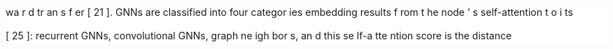 wa     r      d                                                                                                                                                                                                                                                                                                tr      an    s      f      er                                                                                                                                                                                                                                                                                                  [                                                               21          ].                                                                                                                                                                                            GNNs                                                                                                                                                                                              are                                                                                                                                                                                             classified                                                                                                                                                                                             into                                                                                                                                                                                             four                                                                                                                                                                                              categor ies                                                                                                                                                                              embedding                                                                                                                                                                                                        results                                                                                                                                                                                                      f rom                                                                                                                                                                                                      t he                                                                                                                                                                                                        node                 ’        s                                                                                                                                                                                                        self-attention                                                                                                                                                                                                       t o                                                                                                                                                                                                     i ts

[         25          ]:                                                          recurrent                                                          GNNs,                                                          convolutional                                                          GNNs,                                                           graph                                                                                                                                                                                                                                                                                                                                                                                                                                                                                                                                                                                                                                                                                                                                                                                                                                                                                                                                                                                                                                                                                                                                                                                                                                                                                                                                                                                                                                                                                                                                                                                                                                                                                                                                                              ne  igh bor  s,                                                                                                                                                                                         an d                                                                                                                                                                                         this                                                                                                                                                                                          se  lf-a  tte                                                                                                                                   ntion                                                                                                                                                                                 score                                                                                                                                                                                    is                                                                                                                                                                                  the                                                                                                                                                                                  distance